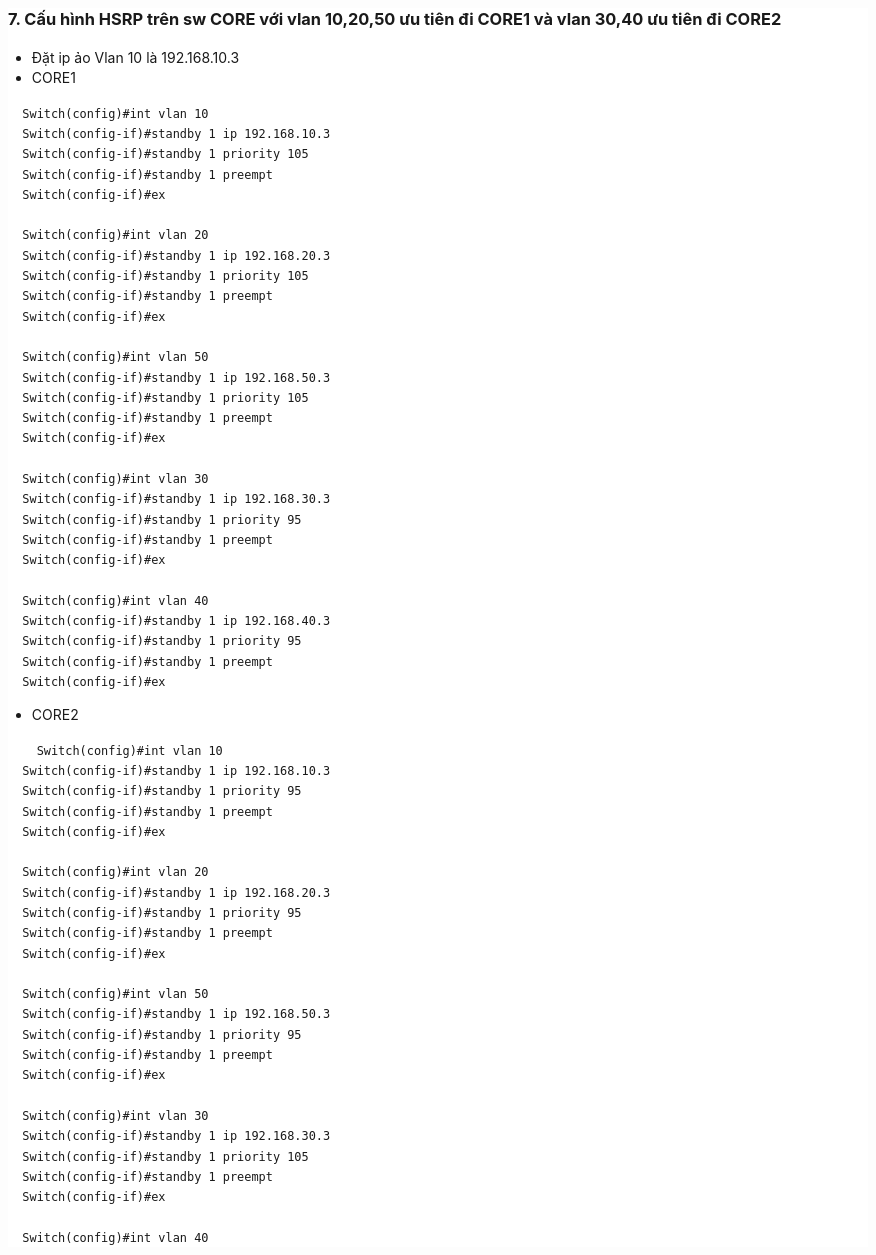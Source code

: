 ### 7. Cấu hình HSRP trên sw CORE với vlan 10,20,50 ưu tiên đi CORE1 và vlan 30,40 ưu tiên đi CORE2
  - Đặt ip ảo Vlan 10 là 192.168.10.3
  - CORE1
  ```
    Switch(config)#int vlan 10
    Switch(config-if)#standby 1 ip 192.168.10.3
    Switch(config-if)#standby 1 priority 105
    Switch(config-if)#standby 1 preempt
    Switch(config-if)#ex

    Switch(config)#int vlan 20
    Switch(config-if)#standby 1 ip 192.168.20.3
    Switch(config-if)#standby 1 priority 105
    Switch(config-if)#standby 1 preempt
    Switch(config-if)#ex

    Switch(config)#int vlan 50
    Switch(config-if)#standby 1 ip 192.168.50.3
    Switch(config-if)#standby 1 priority 105
    Switch(config-if)#standby 1 preempt
    Switch(config-if)#ex 

    Switch(config)#int vlan 30
    Switch(config-if)#standby 1 ip 192.168.30.3
    Switch(config-if)#standby 1 priority 95
    Switch(config-if)#standby 1 preempt
    Switch(config-if)#ex

    Switch(config)#int vlan 40
    Switch(config-if)#standby 1 ip 192.168.40.3
    Switch(config-if)#standby 1 priority 95
    Switch(config-if)#standby 1 preempt
    Switch(config-if)#ex

  ```
  
  - CORE2
  ```
      Switch(config)#int vlan 10
    Switch(config-if)#standby 1 ip 192.168.10.3
    Switch(config-if)#standby 1 priority 95
    Switch(config-if)#standby 1 preempt
    Switch(config-if)#ex

    Switch(config)#int vlan 20
    Switch(config-if)#standby 1 ip 192.168.20.3
    Switch(config-if)#standby 1 priority 95
    Switch(config-if)#standby 1 preempt
    Switch(config-if)#ex

    Switch(config)#int vlan 50
    Switch(config-if)#standby 1 ip 192.168.50.3
    Switch(config-if)#standby 1 priority 95
    Switch(config-if)#standby 1 preempt
    Switch(config-if)#ex 

    Switch(config)#int vlan 30
    Switch(config-if)#standby 1 ip 192.168.30.3
    Switch(config-if)#standby 1 priority 105
    Switch(config-if)#standby 1 preempt
    Switch(config-if)#ex

    Switch(config)#int vlan 40
  ```